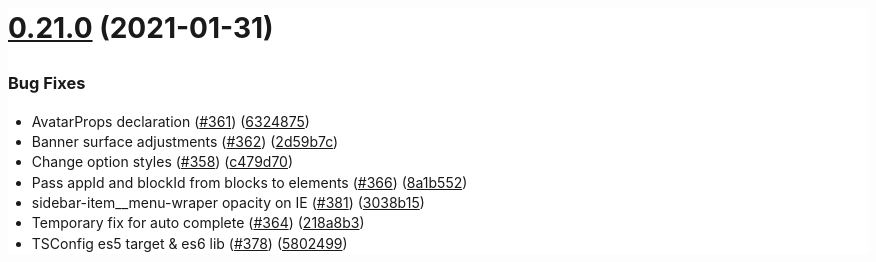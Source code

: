 # [0.21.0](https://github.com/RocketChat/fuselage/compare/v0.20.3...v0.21.0) (2021-01-31)

### Bug Fixes

- AvatarProps declaration ([#361](https://github.com/RocketChat/fuselage/issues/361)) ([6324875](https://github.com/RocketChat/fuselage/commit/6324875c68e0b7b11536e3b766c27eb8e301fe52))
- Banner surface adjustments ([#362](https://github.com/RocketChat/fuselage/issues/362)) ([2d59b7c](https://github.com/RocketChat/fuselage/commit/2d59b7c41962f24aa13face91a9b9f0ea8f1718a))
- Change option styles ([#358](https://github.com/RocketChat/fuselage/issues/358)) ([c479d70](https://github.com/RocketChat/fuselage/commit/c479d7041710e04fe8a9d8e766720ec206464e89))
- Pass appId and blockId from blocks to elements ([#366](https://github.com/RocketChat/fuselage/issues/366)) ([8a1b552](https://github.com/RocketChat/fuselage/commit/8a1b552f8dbc3a9b321d888f4a7e9dc9af2922cf))
- sidebar-item\_\_menu-wraper opacity on IE ([#381](https://github.com/RocketChat/fuselage/issues/381)) ([3038b15](https://github.com/RocketChat/fuselage/commit/3038b15002d6df3d184a2dac2a97f5a3d0aa50f4))
- Temporary fix for auto complete ([#364](https://github.com/RocketChat/fuselage/issues/364)) ([218a8b3](https://github.com/RocketChat/fuselage/commit/218a8b30c42c7a2321f2de3d0cc081131e890834))
- TSConfig es5 target & es6 lib ([#378](https://github.com/RocketChat/fuselage/issues/378)) ([5802499](https://github.com/RocketChat/fuselage/commit/580249900584287203dad5e4da2acc1829759cbd))
